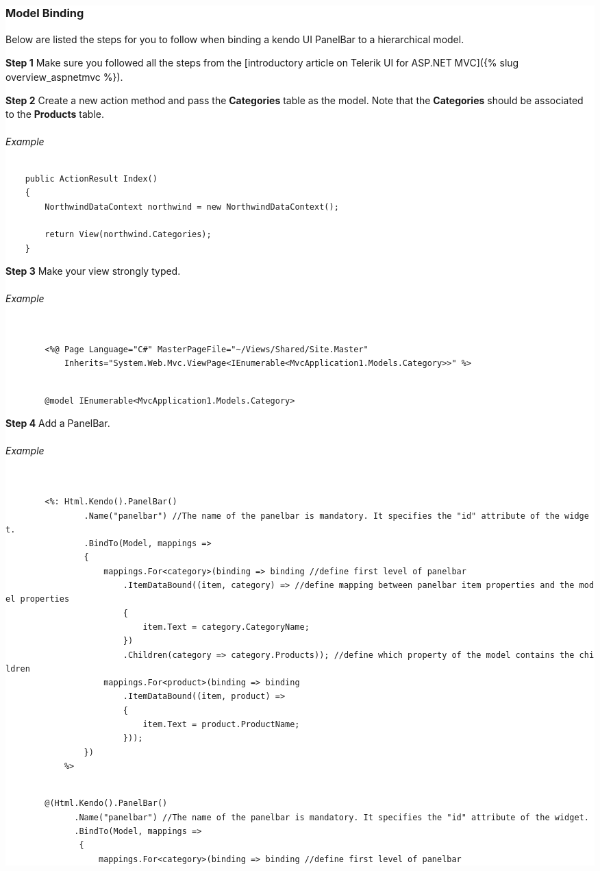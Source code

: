 ### Model Binding

Below are listed the steps for you to follow when binding a kendo UI PanelBar to a hierarchical model.

**Step 1** Make sure you followed all the steps from the [introductory article on Telerik UI for ASP.NET MVC]({% slug overview_aspnetmvc %}).

**Step 2** Create a new action method and pass the **Categories** table as the model. Note that the **Categories** should be associated to the **Products** table.

###### Example

        public ActionResult Index()
        {
            NorthwindDataContext northwind = new NorthwindDataContext();

            return View(northwind.Categories);
        }

**Step 3** Make your view strongly typed.

###### Example

```tab-WebForms

        <%@ Page Language="C#" MasterPageFile="~/Views/Shared/Site.Master"
            Inherits="System.Web.Mvc.ViewPage<IEnumerable<MvcApplication1.Models.Category>>" %>
```
```tab-Razor

        @model IEnumerable<MvcApplication1.Models.Category>
```

**Step 4** Add a PanelBar.

###### Example

```tab-WebForms

        <%: Html.Kendo().PanelBar()
                .Name("panelbar") //The name of the panelbar is mandatory. It specifies the "id" attribute of the widget.
                .BindTo(Model, mappings =>
                {
                    mappings.For<category>(binding => binding //define first level of panelbar
                        .ItemDataBound((item, category) => //define mapping between panelbar item properties and the model properties
                        {
                            item.Text = category.CategoryName;
                        })
                        .Children(category => category.Products)); //define which property of the model contains the children
                    mappings.For<product>(binding => binding
                        .ItemDataBound((item, product) =>
                        {
                            item.Text = product.ProductName;
                        }));
                })
            %>
```
```tab-Razor

        @(Html.Kendo().PanelBar()
              .Name("panelbar") //The name of the panelbar is mandatory. It specifies the "id" attribute of the widget.
              .BindTo(Model, mappings =>
               {
                   mappings.For<category>(binding => binding //define first level of panelbar
```